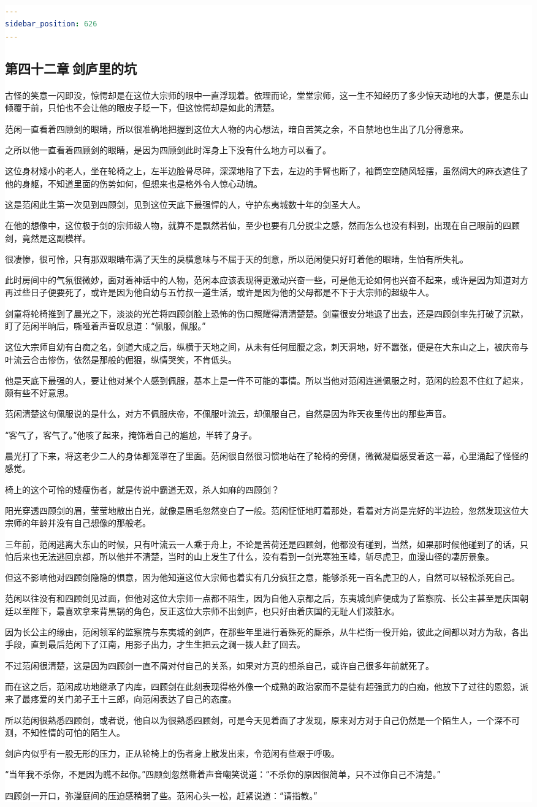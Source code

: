 ```yaml
---
sidebar_position: 626
---
```


## 第四十二章 **剑庐里的坑**

古怪的笑意一闪即没，惊愕却是在这位大宗师的眼中一直浮现着。依理而论，堂堂宗师，这一生不知经历了多少惊天动地的大事，便是东山倾覆于前，只怕也不会让他的眼皮子眨一下，但这惊愕却是如此的清楚。

范闲一直看着四顾剑的眼睛，所以很准确地把握到这位大人物的内心想法，暗自苦笑之余，不自禁地也生出了几分得意来。

之所以他一直看着四顾剑的眼睛，是因为四顾剑此时浑身上下没有什么地方可以看了。

这位身材矮小的老人，坐在轮椅之上，左半边脸骨尽碎，深深地陷了下去，左边的手臂也断了，袖筒空空随风轻摆，虽然阔大的麻衣遮住了他的身躯，不知道里面的伤势如何，但想来也是格外令人惊心动魄。

这是范闲此生第一次见到四顾剑，见到这位天底下最强悍的人，守护东夷城数十年的剑圣大人。

在他的想像中，这位极于剑的宗师级人物，就算不是飘然若仙，至少也要有几分脱尘之感，然而怎么也没有料到，出现在自己眼前的四顾剑，竟然是这副模样。

很凄惨，很可怜，只有那双眼睛布满了天生的戾横意味与不屈于天的剑意，所以范闲便只好盯着他的眼睛，生怕有所失礼。

此时房间中的气氛很微妙，面对着神话中的人物，范闲本应该表现得更激动兴奋一些，可是他无论如何也兴奋不起来，或许是因为知道对方再过些日子便要死了，或许是因为他自幼与五竹叔一道生活，或许是因为他的父母都是不下于大宗师的超级牛人。

剑童将轮椅推到了晨光之下，淡淡的光芒将四顾剑脸上恐怖的伤口照耀得清清楚楚。剑童很安分地退了出去，还是四顾剑率先打破了沉默，盯了范闲半晌后，嘶哑着声音叹息道：“佩服，佩服。”

这位大宗师自幼有白痴之名，剑道大成之后，纵横于天地之间，从未有任何屈腰之念，刺天洞地，好不嚣张，便是在大东山之上，被庆帝与叶流云合击惨伤，依然是那般的倔狠，纵情哭笑，不肯低头。

他是天底下最强的人，要让他对某个人感到佩服，基本上是一件不可能的事情。所以当他对范闲连道佩服之时，范闲的脸忍不住红了起来，颇有些不好意思。

范闲清楚这句佩服说的是什么，对方不佩服庆帝，不佩服叶流云，却佩服自己，自然是因为昨天夜里传出的那些声音。

“客气了，客气了。”他咳了起来，掩饰着自己的尴尬，半转了身子。

晨光打了下来，将这老少二人的身体都笼罩在了里面。范闲很自然很习惯地站在了轮椅的旁侧，微微凝眉感受着这一幕，心里涌起了怪怪的感觉。

椅上的这个可怜的矮瘦伤者，就是传说中霸道无双，杀人如麻的四顾剑？

阳光穿透四顾剑的眉，莹莹地散出白光，就像是眉毛忽然变白了一般。范闲怔怔地盯着那处，看着对方尚是完好的半边脸，忽然发现这位大宗师的年龄并没有自己想像的那般老。

三年前，范闲逃离大东山的时候，只有叶流云一人乘于舟上，不论是苦荷还是四顾剑，他都没有碰到，当然，如果那时候他碰到了的话，只怕后来也无法逃回京都，所以他并不清楚，当时的山上发生了什么，没有看到一剑光寒独玉峰，斩尽虎卫，血漫山径的凄厉景象。

但这不影响他对四顾剑隐隐的惧意，因为他知道这位大宗师也着实有几分疯狂之意，能够杀死一百名虎卫的人，自然可以轻松杀死自己。

范闲以往没有和四顾剑见过面，但他对这位大宗师一点都不陌生，因为自他入京都之后，东夷城剑庐便成为了监察院、长公主甚至是庆国朝廷以至陛下，最喜欢拿来背黑锅的角色，反正这位大宗师不出剑庐，也只好由着庆国的无耻人们泼脏水。

因为长公主的缘由，范闲领军的监察院与东夷城的剑庐，在那些年里进行着殊死的厮杀，从牛栏街一役开始，彼此之间都以对方为敌，各出手段，直到最后范闲下了江南，用影子出力，才生生把云之澜一拨人赶了回去。

不过范闲很清楚，这是因为四顾剑一直不屑对付自己的关系，如果对方真的想杀自己，或许自己很多年前就死了。

而在这之后，范闲成功地继承了内库，四顾剑在此刻表现得格外像一个成熟的政治家而不是徒有超强武力的白痴，他放下了过往的恩怨，派来了最疼爱的关门弟子王十三郎，向范闲表达了自己的态度。

所以范闲很熟悉四顾剑，或者说，他自以为很熟悉四顾剑，可是今天见着面了才发现，原来对方对于自己仍然是一个陌生人，一个深不可测，不知性情的可怕的陌生人。

剑庐内似乎有一股无形的压力，正从轮椅上的伤者身上散发出来，令范闲有些艰于呼吸。

“当年我不杀你，不是因为瞧不起你。”四顾剑忽然嘶着声音嘲笑说道：“不杀你的原因很简单，只不过你自己不清楚。”

四顾剑一开口，弥漫庭间的压迫感稍弱了些。范闲心头一松，赶紧说道：“请指教。”
